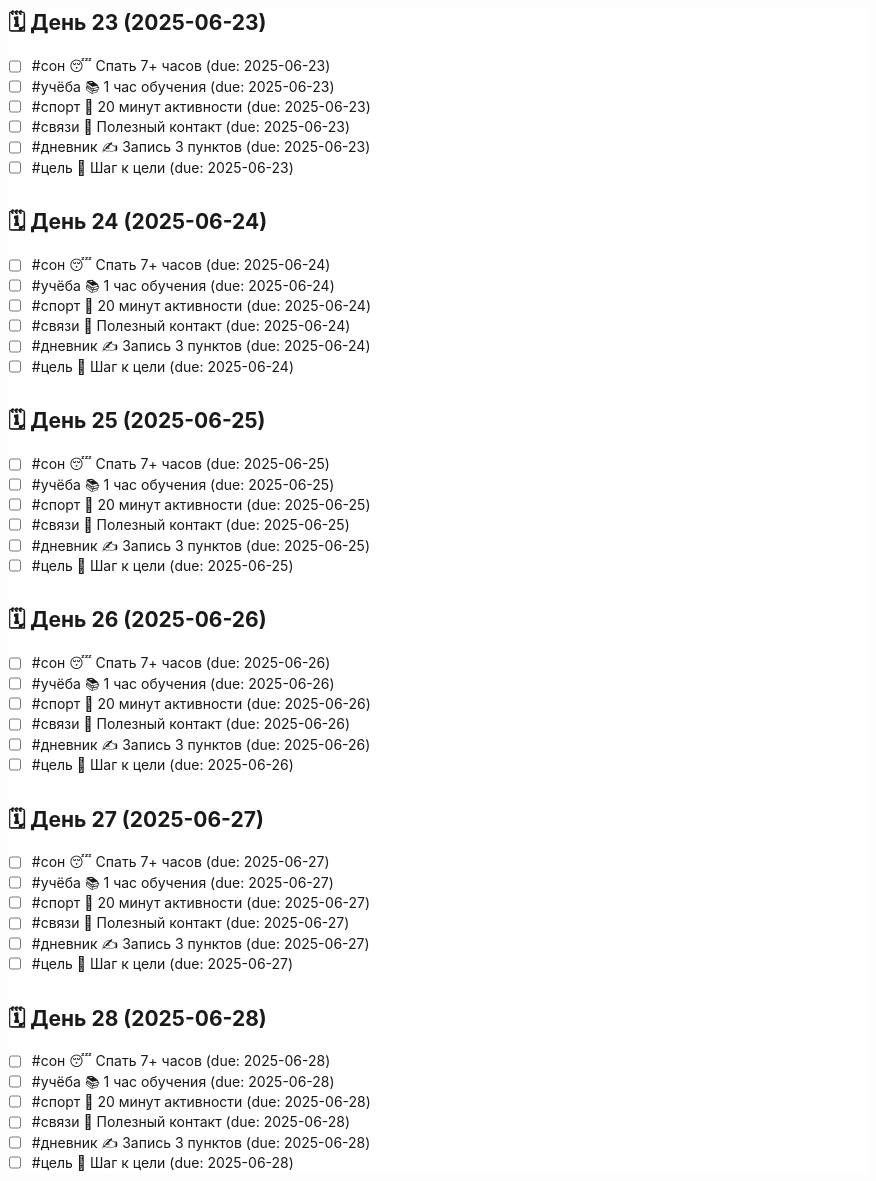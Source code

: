 ## 🗓️ День 23 (2025-06-23)
- [ ] #сон 😴 Спать 7+ часов (due: 2025-06-23)
- [ ] #учёба 📚 1 час обучения (due: 2025-06-23)
- [ ] #спорт 💪 20 минут активности (due: 2025-06-23)
- [ ] #связи 👥 Полезный контакт (due: 2025-06-23)
- [ ] #дневник ✍️ Запись 3 пунктов (due: 2025-06-23)
- [ ] #цель 🎯 Шаг к цели (due: 2025-06-23)

## 🗓️ День 24 (2025-06-24)
- [ ] #сон 😴 Спать 7+ часов (due: 2025-06-24)
- [ ] #учёба 📚 1 час обучения (due: 2025-06-24)
- [ ] #спорт 💪 20 минут активности (due: 2025-06-24)
- [ ] #связи 👥 Полезный контакт (due: 2025-06-24)
- [ ] #дневник ✍️ Запись 3 пунктов (due: 2025-06-24)
- [ ] #цель 🎯 Шаг к цели (due: 2025-06-24)

## 🗓️ День 25 (2025-06-25)
- [ ] #сон 😴 Спать 7+ часов (due: 2025-06-25)
- [ ] #учёба 📚 1 час обучения (due: 2025-06-25)
- [ ] #спорт 💪 20 минут активности (due: 2025-06-25)
- [ ] #связи 👥 Полезный контакт (due: 2025-06-25)
- [ ] #дневник ✍️ Запись 3 пунктов (due: 2025-06-25)
- [ ] #цель 🎯 Шаг к цели (due: 2025-06-25)

## 🗓️ День 26 (2025-06-26)
- [ ] #сон 😴 Спать 7+ часов (due: 2025-06-26)
- [ ] #учёба 📚 1 час обучения (due: 2025-06-26)
- [ ] #спорт 💪 20 минут активности (due: 2025-06-26)
- [ ] #связи 👥 Полезный контакт (due: 2025-06-26)
- [ ] #дневник ✍️ Запись 3 пунктов (due: 2025-06-26)
- [ ] #цель 🎯 Шаг к цели (due: 2025-06-26)

## 🗓️ День 27 (2025-06-27)
- [ ] #сон 😴 Спать 7+ часов (due: 2025-06-27)
- [ ] #учёба 📚 1 час обучения (due: 2025-06-27)
- [ ] #спорт 💪 20 минут активности (due: 2025-06-27)
- [ ] #связи 👥 Полезный контакт (due: 2025-06-27)
- [ ] #дневник ✍️ Запись 3 пунктов (due: 2025-06-27)
- [ ] #цель 🎯 Шаг к цели (due: 2025-06-27)

## 🗓️ День 28 (2025-06-28)
- [ ] #сон 😴 Спать 7+ часов (due: 2025-06-28)
- [ ] #учёба 📚 1 час обучения (due: 2025-06-28)
- [ ] #спорт 💪 20 минут активности (due: 2025-06-28)
- [ ] #связи 👥 Полезный контакт (due: 2025-06-28)
- [ ] #дневник ✍️ Запись 3 пунктов (due: 2025-06-28)
- [ ] #цель 🎯 Шаг к цели (due: 2025-06-28)
